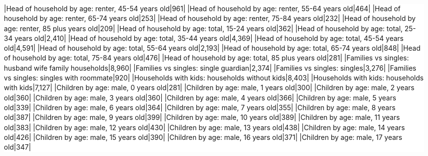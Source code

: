 |Head of household by age: renter, 45-54 years old|961|
|Head of household by age: renter, 55-64 years old|464|
|Head of household by age: renter, 65-74 years old|253|
|Head of household by age: renter, 75-84 years old|232|
|Head of household by age: renter, 85 plus years old|209|
|Head of household by age: total, 15-24 years old|362|
|Head of household by age: total, 25-34 years old|2,410|
|Head of household by age: total, 35-44 years old|4,369|
|Head of household by age: total, 45-54 years old|4,591|
|Head of household by age: total, 55-64 years old|2,193|
|Head of household by age: total, 65-74 years old|848|
|Head of household by age: total, 75-84 years old|476|
|Head of household by age: total, 85 plus years old|281|
|Families vs singles: husband wife family households|8,960|
|Families vs singles: single guardian|2,374|
|Families vs singles: singles|3,276|
|Families vs singles: singles with roommate|920|
|Households with kids: households without kids|8,403|
|Households with kids: households with kids|7,127|
|Children by age: male, 0 years old|281|
|Children by age: male, 1 years old|300|
|Children by age: male, 2 years old|360|
|Children by age: male, 3 years old|360|
|Children by age: male, 4 years old|366|
|Children by age: male, 5 years old|339|
|Children by age: male, 6 years old|364|
|Children by age: male, 7 years old|355|
|Children by age: male, 8 years old|387|
|Children by age: male, 9 years old|399|
|Children by age: male, 10 years old|389|
|Children by age: male, 11 years old|383|
|Children by age: male, 12 years old|430|
|Children by age: male, 13 years old|438|
|Children by age: male, 14 years old|426|
|Children by age: male, 15 years old|390|
|Children by age: male, 16 years old|371|
|Children by age: male, 17 years old|347|